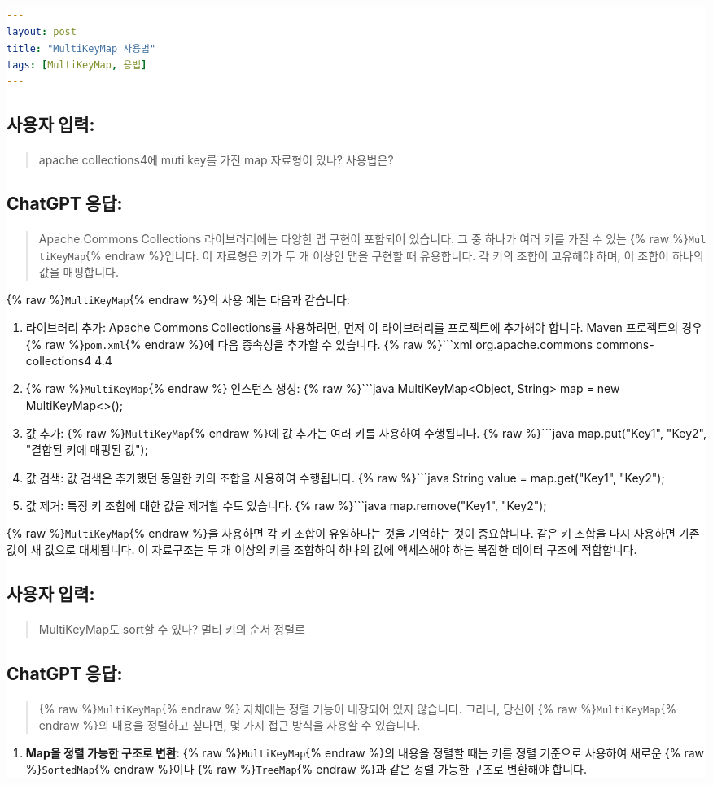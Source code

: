 ```yaml
---
layout: post
title: "MultiKeyMap 사용법"
tags: [MultiKeyMap, 용법]
---
```


## 사용자 입력:
> apache collections4에 muti  key를 가진 map 자료형이 있나? 사용법은?

## ChatGPT 응답:
> Apache Commons Collections 라이브러리에는 다양한 맵 구현이 포함되어 있습니다. 그 중 하나가 여러 키를 가질 수 있는 {% raw %}`MultiKeyMap`{% endraw %}입니다. 이 자료형은 키가 두 개 이상인 맵을 구현할 때 유용합니다. 각 키의 조합이 고유해야 하며, 이 조합이 하나의 값을 매핑합니다.

{% raw %}`MultiKeyMap`{% endraw %}의 사용 예는 다음과 같습니다:

1. 라이브러리 추가:
   Apache Commons Collections를 사용하려면, 먼저 이 라이브러리를 프로젝트에 추가해야 합니다. Maven 프로젝트의 경우 {% raw %}`pom.xml`{% endraw %}에 다음 종속성을 추가할 수 있습니다.
   {% raw %}```xml
   <dependency>
       <groupId>org.apache.commons</groupId>
       <artifactId>commons-collections4</artifactId>
       <version>4.4</version> <!-- 사용하는 버전에 따라 버전 번호를 확인하세요 -->
   </dependency>
   ```{% endraw %}

2. {% raw %}`MultiKeyMap`{% endraw %} 인스턴스 생성:
   {% raw %}```java
   MultiKeyMap<Object, String> map = new MultiKeyMap<>();
   ```{% endraw %}

3. 값 추가:
   {% raw %}`MultiKeyMap`{% endraw %}에 값 추가는 여러 키를 사용하여 수행됩니다.
   {% raw %}```java
   map.put("Key1", "Key2", "결합된 키에 매핑된 값");
   ```{% endraw %}

4. 값 검색:
   값 검색은 추가했던 동일한 키의 조합을 사용하여 수행됩니다.
   {% raw %}```java
   String value = map.get("Key1", "Key2");
   ```{% endraw %}

5. 값 제거:
   특정 키 조합에 대한 값을 제거할 수도 있습니다.
   {% raw %}```java
   map.remove("Key1", "Key2");
   ```{% endraw %}

{% raw %}`MultiKeyMap`{% endraw %}을 사용하면 각 키 조합이 유일하다는 것을 기억하는 것이 중요합니다. 같은 키 조합을 다시 사용하면 기존 값이 새 값으로 대체됩니다. 이 자료구조는 두 개 이상의 키를 조합하여 하나의 값에 액세스해야 하는 복잡한 데이터 구조에 적합합니다.

## 사용자 입력:
> MultiKeyMap도 sort할 수 있나?  멀티 키의 순서 정렬로

## ChatGPT 응답:
> {% raw %}`MultiKeyMap`{% endraw %} 자체에는 정렬 기능이 내장되어 있지 않습니다. 그러나, 당신이 {% raw %}`MultiKeyMap`{% endraw %}의 내용을 정렬하고 싶다면, 몇 가지 접근 방식을 사용할 수 있습니다.

1. **Map을 정렬 가능한 구조로 변환**:
   {% raw %}`MultiKeyMap`{% endraw %}의 내용을 정렬할 때는 키를 정렬 기준으로 사용하여 새로운 {% raw %}`SortedMap`{% endraw %}이나 {% raw %}`TreeMap`{% endraw %}과 같은 정렬 가능한 구조로 변환해야 합니다.
   ```